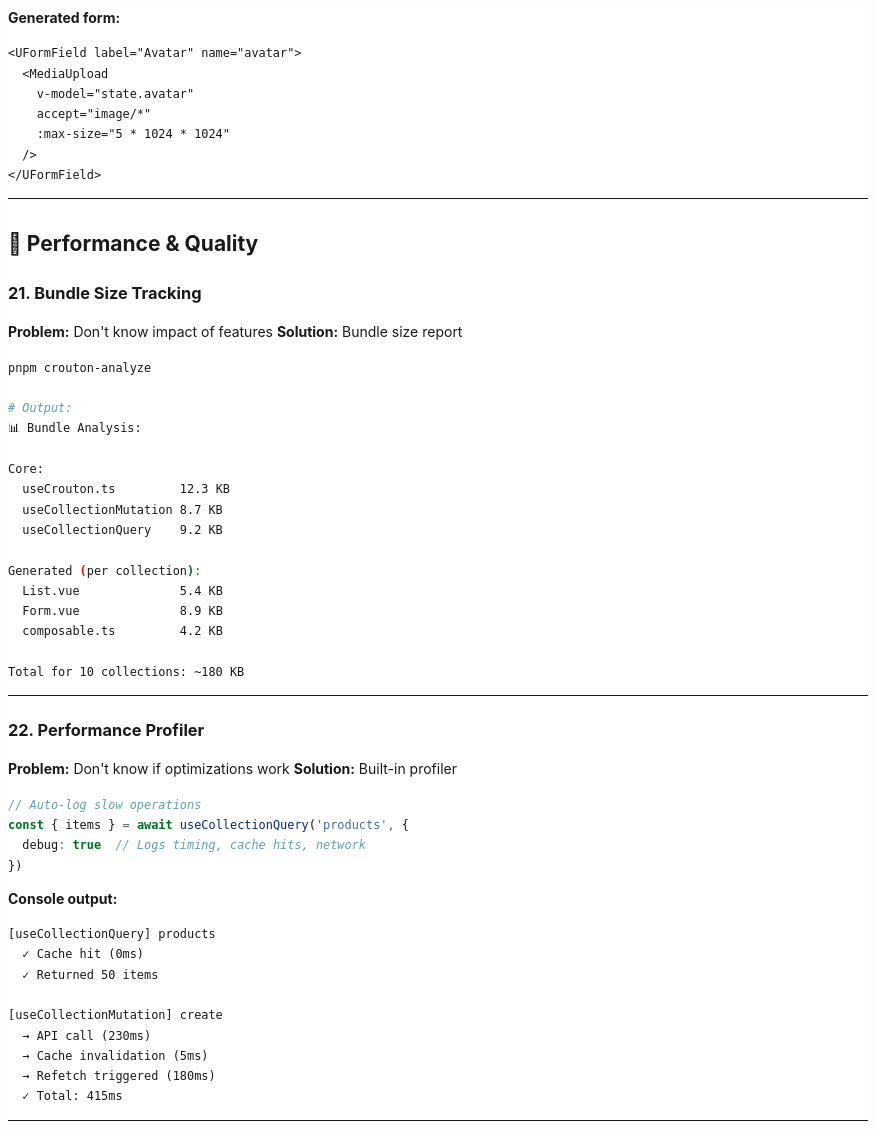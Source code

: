 **Generated form:**
```vue
<UFormField label="Avatar" name="avatar">
  <MediaUpload
    v-model="state.avatar"
    accept="image/*"
    :max-size="5 * 1024 * 1024"
  />
</UFormField>
```

---

## 🚀 Performance & Quality

### 21. Bundle Size Tracking
**Problem:** Don't know impact of features
**Solution:** Bundle size report

```bash
pnpm crouton-analyze

# Output:
📊 Bundle Analysis:

Core:
  useCrouton.ts         12.3 KB
  useCollectionMutation 8.7 KB
  useCollectionQuery    9.2 KB

Generated (per collection):
  List.vue              5.4 KB
  Form.vue              8.9 KB
  composable.ts         4.2 KB

Total for 10 collections: ~180 KB
```

---

### 22. Performance Profiler
**Problem:** Don't know if optimizations work
**Solution:** Built-in profiler

```typescript
// Auto-log slow operations
const { items } = await useCollectionQuery('products', {
  debug: true  // Logs timing, cache hits, network
})
```

**Console output:**
```
[useCollectionQuery] products
  ✓ Cache hit (0ms)
  ✓ Returned 50 items

[useCollectionMutation] create
  → API call (230ms)
  → Cache invalidation (5ms)
  → Refetch triggered (180ms)
  ✓ Total: 415ms
```

---